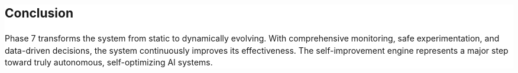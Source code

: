## Conclusion

Phase 7 transforms the system from static to dynamically evolving. With comprehensive monitoring, safe experimentation, and data-driven decisions, the system continuously improves its effectiveness. The self-improvement engine represents a major step toward truly autonomous, self-optimizing AI systems.